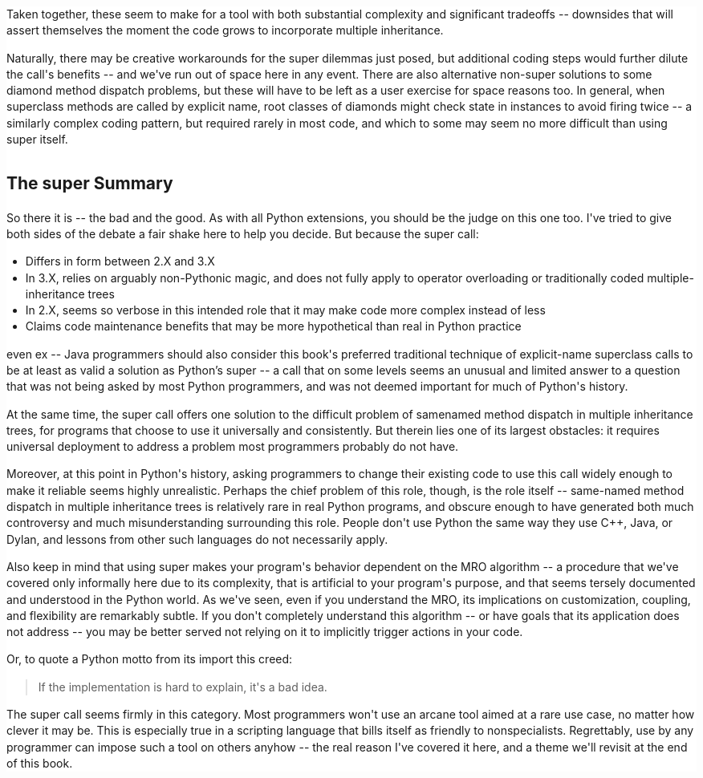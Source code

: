 Taken together, these seem to make for a tool with both substantial complexity and significant tradeoffs -- downsides that will assert themselves the moment the code grows to incorporate multiple inheritance.

Naturally, there may be creative workarounds for the super dilemmas just posed, but additional coding steps would further dilute the call's benefits -- and we've run out of space here in any event. There are also alternative non-super solutions to some diamond method dispatch problems, but these will have to be left as a user exercise for space reasons too. In general, when superclass methods are called by explicit name, root classes of diamonds might check state in instances to avoid firing twice -- a similarly complex coding pattern, but required rarely in most code, and which to some may seem no more difficult than using super itself.

## The super Summary
So there it is -- the bad and the good. As with all Python extensions, you should be the judge on this one too. I've tried to give both sides of the debate a fair shake here to help you decide. But because the super call:
- Differs in form between 2.X and 3.X
- In 3.X, relies on arguably non-Pythonic magic, and does not fully apply to operator overloading or traditionally coded multiple-inheritance trees
- In 2.X, seems so verbose in this intended role that it may make code more complex instead of less
- Claims code maintenance benefits that may be more hypothetical than real in Python practice

even ex -- Java programmers should also consider this book's preferred traditional technique of explicit-name superclass calls to be at least as valid a solution as Python’s super  -- a call that on some levels seems an unusual and limited answer to a question that was not being asked by most Python programmers, and was not deemed important for much of Python's history.

At the same time, the super call offers one solution to the difficult problem of samenamed method dispatch in multiple inheritance trees, for programs that choose to use it universally and consistently. But therein lies one of its largest obstacles: it requires universal deployment to address a problem most programmers probably do not have.

Moreover, at this point in Python's history, asking programmers to change their existing code to use this call widely enough to make it reliable seems highly unrealistic. Perhaps the chief problem of this role, though, is the role itself -- same-named method dispatch in multiple inheritance trees is relatively rare in real Python programs, and obscure enough to have generated both much controversy and much misunderstanding surrounding this role. People don't use Python the same way they use C++, Java, or Dylan, and lessons from other such languages do not necessarily apply.

Also keep in mind that using super makes your program's behavior dependent on the MRO algorithm -- a procedure that we've covered only informally here due to its complexity, that is artificial to your program's purpose, and that seems tersely documented and understood in the Python world. As we've seen, even if you understand the MRO, its implications on customization, coupling, and flexibility are remarkably subtle. If you don't completely understand this algorithm -- or have goals that its application does not address -- you may be better served not relying on it to implicitly trigger actions in your code.

Or, to quote a Python motto from its import this creed:
> If the implementation is hard to explain, it's a bad idea.

The super call seems firmly in this category. Most programmers won't use an arcane tool aimed at a rare use case, no matter how clever it may be. This is especially true in a scripting language that bills itself as friendly to nonspecialists. Regrettably, use by any programmer can impose such a tool on others anyhow -- the real reason I've covered it here, and a theme we'll revisit at the end of this book.
